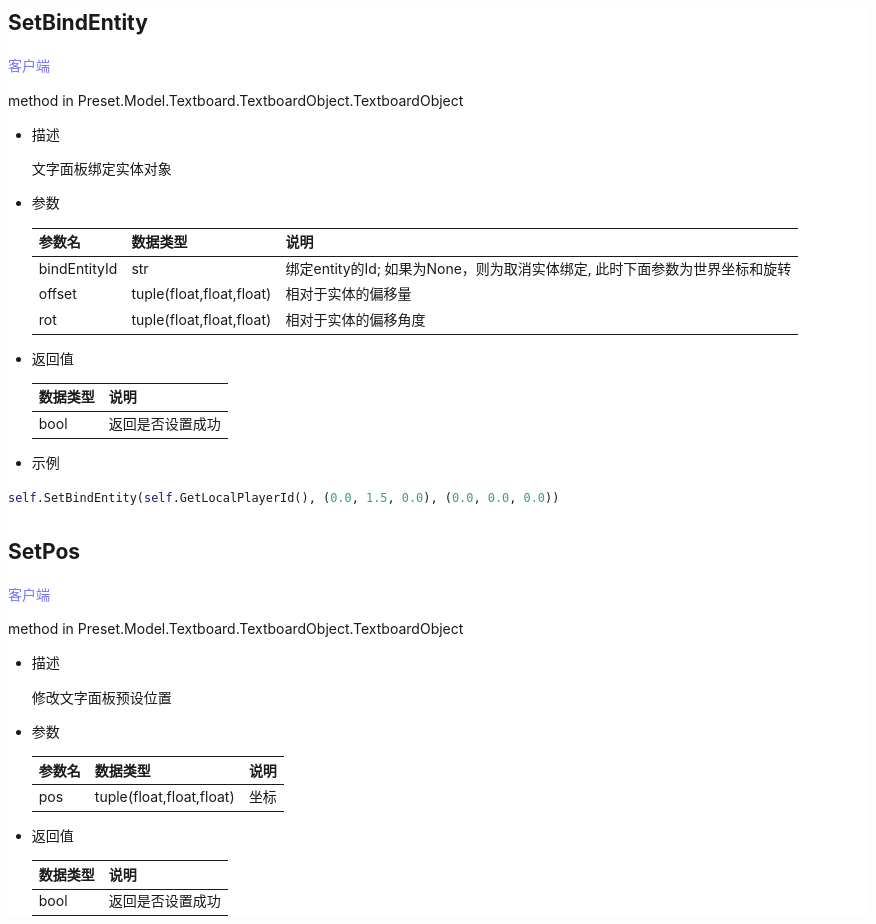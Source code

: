 


## SetBindEntity

<span style="display:inline;color:#7575f9">客户端</span>

method in Preset.Model.Textboard.TextboardObject.TextboardObject

- 描述

    文字面板绑定实体对象

- 参数

    | 参数名 | <div style="width: 4em">数据类型</div> | 说明 |
    | :--- | :--- | :--- |
    | bindEntityId | str | 绑定entity的Id; 如果为None，则为取消实体绑定, 此时下面参数为世界坐标和旋转 |
    | offset | tuple(float,float,float) | 相对于实体的偏移量 |
    | rot | tuple(float,float,float) | 相对于实体的偏移角度 |

- 返回值

    | <div style="width: 4em">数据类型</div> | 说明 |
    | :--- | :--- |
    | bool | 返回是否设置成功 |

- 示例

```python
self.SetBindEntity(self.GetLocalPlayerId(), (0.0, 1.5, 0.0), (0.0, 0.0, 0.0))
```



## SetPos

<span style="display:inline;color:#7575f9">客户端</span>

method in Preset.Model.Textboard.TextboardObject.TextboardObject

- 描述

    修改文字面板预设位置

- 参数

    | 参数名 | <div style="width: 4em">数据类型</div> | 说明 |
    | :--- | :--- | :--- |
    | pos | tuple(float,float,float) | 坐标 |

- 返回值

    | <div style="width: 4em">数据类型</div> | 说明 |
    | :--- | :--- |
    | bool | 返回是否设置成功 |
